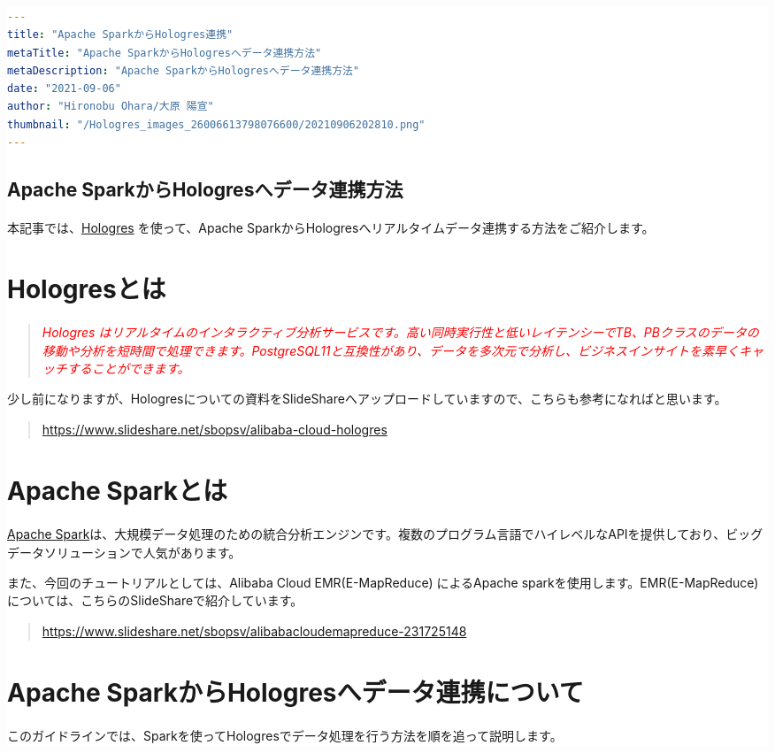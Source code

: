```yaml
---
title: "Apache SparkからHologres連携"
metaTitle: "Apache SparkからHologresへデータ連携方法"
metaDescription: "Apache SparkからHologresへデータ連携方法"
date: "2021-09-06"
author: "Hironobu Ohara/大原 陽宣"
thumbnail: "/Hologres_images_26006613798076600/20210906202810.png"
---
```


## Apache SparkからHologresへデータ連携方法

本記事では、[Hologres](https://www.alibabacloud.com/product/hologres) を使って、Apache SparkからHologresへリアルタイムデータ連携する方法をご紹介します。               


# Hologresとは

> <span style="color: #ff0000"><i>Hologres はリアルタイムのインタラクティブ分析サービスです。高い同時実行性と低いレイテンシーでTB、PBクラスのデータの移動や分析を短時間で処理できます。PostgreSQL11と互換性があり、データを多次元で分析し、ビジネスインサイトを素早くキャッチすることができます。</i></span>

少し前になりますが、Hologresについての資料をSlideShareへアップロードしていますので、こちらも参考になればと思います。 

> https://www.slideshare.net/sbopsv/alibaba-cloud-hologres


# Apache Sparkとは
[Apache Spark](http://spark.apache.org/docs/latest/)は、大規模データ処理のための統合分析エンジンです。複数のプログラム言語でハイレベルなAPIを提供しており、ビッグデータソリューションで人気があります。

また、今回のチュートリアルとしては、Alibaba Cloud EMR(E-MapReduce)  によるApache sparkを使用します。EMR(E-MapReduce)  については、こちらのSlideShareで紹介しています。     

> https://www.slideshare.net/sbopsv/alibabacloudemapreduce-231725148



# Apache SparkからHologresへデータ連携について     
このガイドラインでは、Sparkを使ってHologresでデータ処理を行う方法を順を追って説明します。     

